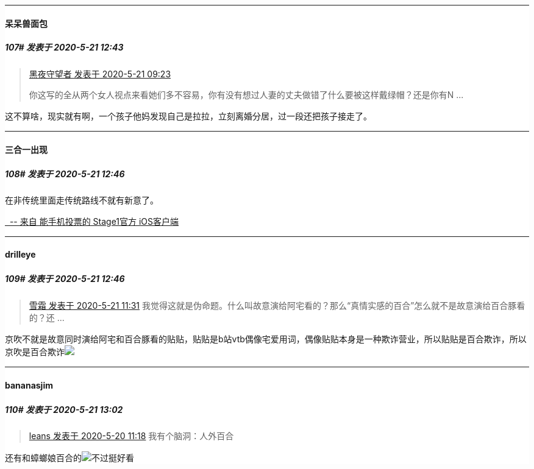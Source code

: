 

-----

####  呆呆兽面包  
##### 107#       发表于 2020-5-21 12:43



<blockquote><a href="httphttps://bbs.saraba1st.com/2b/forum.php?mod=redirect&amp;goto=findpost&amp;pid=47498291&amp;ptid=1936377" target="_blank">黑夜守望者 发表于 2020-5-21 09:23</a>

你这写的全从两个女人视点来看她们多不容易，你有没有想过人妻的丈夫做错了什么要被这样戴绿帽？还是你有N ...</blockquote>
这不算啥，现实就有啊，一个孩子他妈发现自己是拉拉，立刻离婚分居，过一段还把孩子接走了。







-----

####  三合一出现  
##### 108#       发表于 2020-5-21 12:46




在非传统里面走传统路线不就有新意了。

[  -- 来自 能手机投票的 Stage1官方 iOS客户端](https://itunes.apple.com/fi/app/saraba1st/id1221237470?mt=8)







-----

####  drilleye  
##### 109#       发表于 2020-5-21 12:46



<blockquote><a href="httphttps://bbs.saraba1st.com/2b/forum.php?mod=redirect&amp;goto=findpost&amp;pid=47499598&amp;ptid=1936377" target="_blank">雪霜 发表于 2020-5-21 11:31</a>
我觉得这就是伪命题。什么叫故意演给阿宅看的？那么“真情实感的百合”怎么就不是故意演给百合豚看的？还 ...</blockquote>
京吹不就是故意同时演给阿宅和百合豚看的贴贴，贴贴是b站vtb偶像宅爱用词，偶像贴贴本身是一种欺诈营业，所以贴贴是百合欺诈，所以京吹是百合欺诈<img src="https://static.saraba1st.com/image/smiley/face2017/067.png" referrerpolicy="no-referrer">







-----

####  bananasjim  
##### 110#       发表于 2020-5-21 13:02



<blockquote><a href="httphttps://bbs.saraba1st.com/2b/forum.php?mod=redirect&amp;goto=findpost&amp;pid=47486547&amp;ptid=1936377" target="_blank">leans 发表于 2020-5-20 11:18</a>
我有个脑洞：人外百合</blockquote>
还有和蟑螂娘百合的<img src="https://static.saraba1st.com/image/smiley/face2017/002.png" referrerpolicy="no-referrer">不过挺好看
